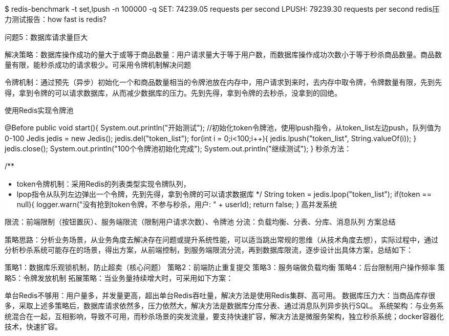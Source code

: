 $ redis-benchmark -t set,lpush -n 100000 -q
SET: 74239.05 requests per second
LPUSH: 79239.30 requests per second
redis压力测试报告：how fast is redis?

问题5：数据库请求量巨大

解决策略：数据库操作成功的量大于或等于商品数量：用户请求量大于等于用户数，而数据库操作成功次数小于等于秒杀商品数量。商品数量有限，能秒杀成功的请求极少。可采用令牌机制解决问题

令牌机制：通过预先（异步）初始化一个和商品数量相当的令牌池放在内存中，用户请求到来时，去内存中取令牌，令牌数量有限，先到先得，拿到令牌的可以请求数据库，从而减少数据库的压力。先到先得，拿到令牌的去秒杀，没拿到的回绝。

使用Redis实现令牌池

@Before
public void start(){
System.out.println("开始测试");
//初始化token令牌池，使用lpush指令，从token_list左边push，队列值为0-100
Jedis jedis = new Jedis();
jedis.del("token_list");
for(int i = 0;i<100;i++){
jedis.lpush("token_list", String.valueOf(i));
}
jedis.close();
System.out.println("100个令牌池初始化完成");
System.out.println("继续测试");
}
秒杀方法：

/**
* token令牌机制：采用Redis的列表类型实现令牌队列，
* lpop指令从队列左边弹出一个令牌，先到先得，拿到令牌的可以请求数据库
  */
  String token = jedis.lpop("token_list");
  if(token == null){
  logger.warn("没有抢到token令牌，不参与秒杀，用户: " + userId);
  return false;
  }
  高并发系统

限流：前端限制（按钮置灰）、服务端限流（限制用户请求次数）、令牌池
分流：负载均衡、分表、分库、消息队列
方案总结

策略思路：分析业务场景，从业务角度去解决存在问题或提升系统性能，可以适当跳出常规的思维（从技术角度去想），实际过程中，通过分析秒杀系统可能存在的场景，得出方案，从前端控制，到服务端限流分流，再到数据库限流，逐步设计出具体方案，总结如下：

策略1：数据库乐观锁机制，防止超卖（核心问题）
策略2：前端防止重复提交
策略3：服务端做负载均衡
策略4：后台限制用户操作频率
策略5：令牌发放机制
拓展策略：当业务量持续增大时，可采用如下方案：

单台Redis不够用：用户量多，并发量更高，超出单台Redis吞吐量，解决方法是使用Redis集群、高可用。
数据库压力大：当商品库存很多，采取上述多策略后，数据库请求依然多，压力依然大，解决方法是数据库分库分表、通过消息队列异步执行SQL。
系统架构：与业务系统混合在一起，互相影响，导致不可用，而秒杀场景的突发流量，要支持快速扩容，解决方法是微服务架构，独立秒杀系统；docker容器化技术，快速扩容。
